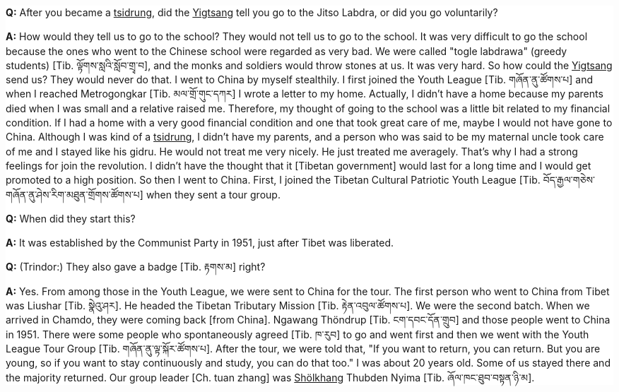**Q:** After you became a <a href="#" data-tooltip="[tib. རྩེ་དྲུང]** A monk official in the Tibetan government.">tsidrung</a>, did the <a href="#" data-tooltip="[tib. ཡིག་ཚང]** The highest office dealing with monastic and religious affairs in the traditional Tibetan government. It is often called the Ecclesiastic Office. It was headed by 4 fourth rank monk officials called Trunyichemmo. The senior Trunyichemmo was called Ta Lama.">Yigtsang</a> tell you go to the Jitso Labdra, or did you go voluntarily?   

**A:** How would they tell us to go to the school? They would not tell us to go to the school. It was very difficult to go the school because the ones who went to the Chinese school were regarded as very bad. We were called "togle labdrawa" (greedy students) [Tib. ལྟོགས་སླའི་སློབ་གྲྭ་བ], and the monks and soldiers would throw stones at us. It was very hard. So how could the <a href="#" data-tooltip="[tib. ཡིག་ཚང]** The highest office dealing with monastic and religious affairs in the traditional Tibetan government. It is often called the Ecclesiastic Office. It was headed by 4 fourth rank monk officials called Trunyichemmo. The senior Trunyichemmo was called Ta Lama.">Yigtsang</a> send us? They would never do that. I went to China by myself stealthily. I first joined the Youth League [Tib. གཞོན་ནུ་ཚོགས་པ] and when I reached Metrogongkar [Tib. མལ་གྲོ་གུང་དཀར] I wrote a letter to my home. Actually, I didn’t have a home because my parents died when I was small and a relative raised me. Therefore, my thought of going to the school was a little bit related to my financial condition. If I had a home with a very good financial condition and one that took great care of me, maybe I would not have gone to China. Although I was kind of a <a href="#" data-tooltip="[tib. རྩེ་དྲུང]** A monk official in the Tibetan government.">tsidrung</a>, I didn’t have my parents, and a person who was said to be my maternal uncle took care of me and I stayed like his gidru. He would not treat me very nicely. He just treated me averagely. That’s why I had a strong feelings for join the revolution. I didn’t have the thought that it [Tibetan government] would last for a long time and I would get promoted to a high position. So then I went to China. First, I joined the Tibetan Cultural Patriotic Youth League [Tib. བོད་རྒྱལ་གཅེས་གཞོན་ནུ་ཤེས་རིག་མཐུན་གྲོགས་ཚོགས་པ] when they sent a tour group.   

**Q:** When did they start this?  

**A:**  It was established by the Communist Party in 1951, just after Tibet was liberated.   

**Q:** (Trindor:) They also gave a badge [Tib. རྟགས་མ] right?   

**A:** Yes. From among those in the Youth League, we were sent to China for the tour. The first person who went to China from Tibet was Liushar [Tib. སྣེའུ་ཤར]. He headed the Tibetan Tributary Mission [Tib. རྟེན་འབུལ་ཚོགས་པ]. We were the second batch. When we arrived in Chamdo, they were coming back [from China]. Ngawang Thöndrup [Tib. ངག་དབང་དོན་གྲུབ] and those people went to China in 1951. There were some people who spontaneously agreed [Tib. ཁ་རུབ] to go and went first and then we went with the Youth League Tour Group [Tib. གཞོན་ནུ་ལྟ་སྐོར་ཚོགས་པ]. After the tour, we were told that, "If you want to return, you can return. But you are young, so if you want to stay continuously and study, you can do that too." I was about 20 years old. Some of us stayed there and the majority returned. Our group leader [Ch. tuan zhang] was <a href="#" data-tooltip="[tib. ཞོལ་ཁང]** The name of a famous and powerful Tibetan aristocratic family.">Shölkhang</a> Thubden Nyima [Tib. ཞོལ་ཁང་ཐུབ་བསྟན་ཉི་མ].   

